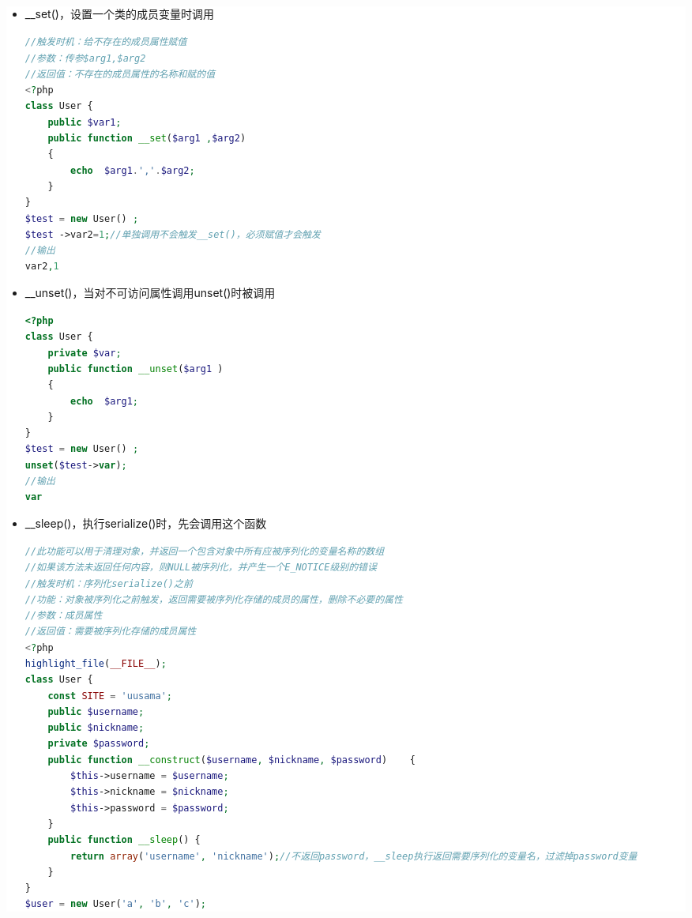   

* __set()，设置一个类的成员变量时调用

  ```php
  //触发时机：给不存在的成员属性赋值
  //参数：传参$arg1,$arg2
  //返回值：不存在的成员属性的名称和赋的值
  <?php
  class User {
      public $var1;
      public function __set($arg1 ,$arg2)
      {
          echo  $arg1.','.$arg2;
      }
  }
  $test = new User() ;
  $test ->var2=1;//单独调用不会触发__set()，必须赋值才会触发
  //输出
  var2,1
  ```

  

* __unset()，当对不可访问属性调用unset()时被调用

  ```php
  <?php
  class User {
      private $var;
      public function __unset($arg1 )
      {
          echo  $arg1;
      }
  }
  $test = new User() ;
  unset($test->var);
  //输出
  var
  ```

  

* __sleep()，执行serialize()时，先会调用这个函数

  ```php
  //此功能可以用于清理对象，并返回一个包含对象中所有应被序列化的变量名称的数组
  //如果该方法未返回任何内容，则NULL被序列化，并产生一个E_NOTICE级别的错误
  //触发时机：序列化serialize()之前
  //功能：对象被序列化之前触发，返回需要被序列化存储的成员的属性，删除不必要的属性
  //参数：成员属性
  //返回值：需要被序列化存储的成员属性
  <?php
  highlight_file(__FILE__);
  class User {
      const SITE = 'uusama';
      public $username;
      public $nickname;
      private $password;
      public function __construct($username, $nickname, $password)    {
          $this->username = $username;
          $this->nickname = $nickname;
          $this->password = $password;
      }
      public function __sleep() {
          return array('username', 'nickname');//不返回password，__sleep执行返回需要序列化的变量名，过滤掉password变量
      }
  }
  $user = new User('a', 'b', 'c');
  ```